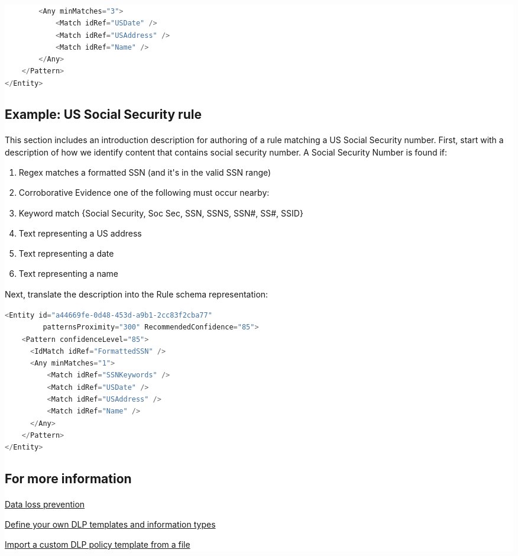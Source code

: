 ```powershell
        <Any minMatches="3">
            <Match idRef="USDate" />
            <Match idRef="USAddress" />
            <Match idRef="Name" />
        </Any>
    </Pattern>
</Entity>
```

## Example: US Social Security rule

This section includes an introduction description for authoring of a rule matching a US Social Security number. First, start with a description of how we identify content that contains social security number. A Social Security Number is found if:

1. Regex matches a formatted SSN (and it's in the valid SSN range)

2. Corroborative Evidence one of the following must occur nearby:

1. Keyword match {Social Security, Soc Sec, SSN, SSNS, SSN#, SS#, SSID}

2. Text representing a US address

3. Text representing a date

4. Text representing a name

Next, translate the description into the Rule schema representation:

```powershell
<Entity id="a44669fe-0d48-453d-a9b1-2cc83f2cba77"
         patternsProximity="300" RecommendedConfidence="85">
    <Pattern confidenceLevel="85">
      <IdMatch idRef="FormattedSSN" />
      <Any minMatches="1">
          <Match idRef="SSNKeywords" />
          <Match idRef="USDate" />
          <Match idRef="USAddress" />
          <Match idRef="Name" />
      </Any>
    </Pattern>
</Entity>
```

## For more information

[Data loss prevention](data-loss-prevention-exchange-2013-help.md)

[Define your own DLP templates and information types](define-your-own-dlp-templates-and-information-types-exchange-2013-help.md)

[Import a custom DLP policy template from a file](import-a-custom-dlp-policy-template-from-a-file-exchange-2013-help.md)
